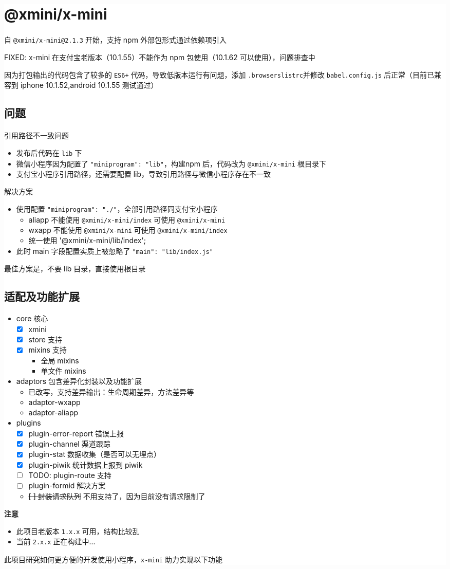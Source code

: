 # @xmini/x-mini

自 `@xmini/x-mini@2.1.3` 开始，支持 npm 外部包形式通过依赖项引入

FIXED: x-mini 在支付宝老版本（10.1.55）不能作为 npm 包使用（10.1.62 可以使用），问题排查中

 因为打包输出的代码包含了较多的 `ES6+` 代码，导致低版本运行有问题，添加 `.browserslistrc`并修改 `babel.config.js` 后正常（目前已兼容到 iphone 10.1.52,android 10.1.55 测试通过）

## 问题

引用路径不一致问题

- 发布后代码在 `lib` 下
- 微信小程序因为配置了 `"miniprogram": "lib"`，构建npm 后，代码改为 `@xmini/x-mini` 根目录下
- 支付宝小程序引用路径，还需要配置 lib，导致引用路径与微信小程序存在不一致

解决方案

- 使用配置 `"miniprogram": "./"`，全部引用路径同支付宝小程序
  - aliapp 不能使用 `@xmini/x-mini/index` 可使用 `@xmini/x-mini`
  - wxapp 不能使用 `@xmini/x-mini` 可使用 `@xmini/x-mini/index`
  - 统一使用 '@xmini/x-mini/lib/index';
- 此时 main 字段配置实质上被忽略了 `"main": "lib/index.js"`

最佳方案是，不要 lib 目录，直接使用根目录

## 适配及功能扩展

- core 核心
  - [x] xmini
  - [x] store 支持
  - [x] mixins 支持
    - 全局 mixins
    - 单文件 mixins
- adaptors 包含差异化封装以及功能扩展
  - 已改写，支持差异输出：生命周期差异，方法差异等
  - adaptor-wxapp
  - adaptor-aliapp
- plugins
  - [x] plugin-error-report 错误上报
  - [x] plugin-channel 渠道跟踪
  - [x] plugin-stat 数据收集（是否可以无埋点）
  - [x] plugin-piwik 统计数据上报到 piwik
  - [ ] TODO: plugin-route 支持
  - [ ] plugin-formid 解决方案
  - ~~[ ] 封装请求队列~~ 不用支持了，因为目前没有请求限制了

**注意**

- 此项目老版本 `1.x.x` 可用，结构比较乱
- 当前 `2.x.x` 正在构建中...

此项目研究如何更方便的开发使用小程序，`x-mini` 助力实现以下功能
